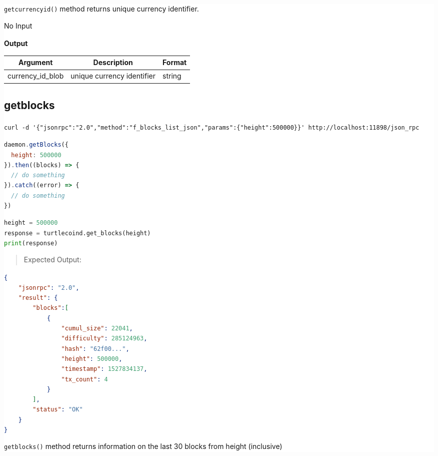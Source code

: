 `getcurrencyid()` method returns unique currency identifier.

No Input

**Output**

Argument | Description | Format
-------- | ----------- | ------
currency_id_blob | unique currency identifier | string

## getblocks

```shell
curl -d '{"jsonrpc":"2.0","method":"f_blocks_list_json","params":{"height":500000}}' http://localhost:11898/json_rpc
```

```javascript
daemon.getBlocks({
  height: 500000
}).then((blocks) => {
  // do something
}).catch((error) => {
  // do something
})
```

```python
height = 500000
response = turtlecoind.get_blocks(height)
print(response)
```

> Expected Output:

```json
{
    "jsonrpc": "2.0",
    "result": {
        "blocks":[
            {
                "cumul_size": 22041,
                "difficulty": 285124963,
                "hash": "62f00...",
                "height": 500000,
                "timestamp": 1527834137,
                "tx_count": 4
            }
        ],
        "status": "OK"
    }
}
```

`getblocks()` method returns information on the last 30 blocks from height (inclusive)
